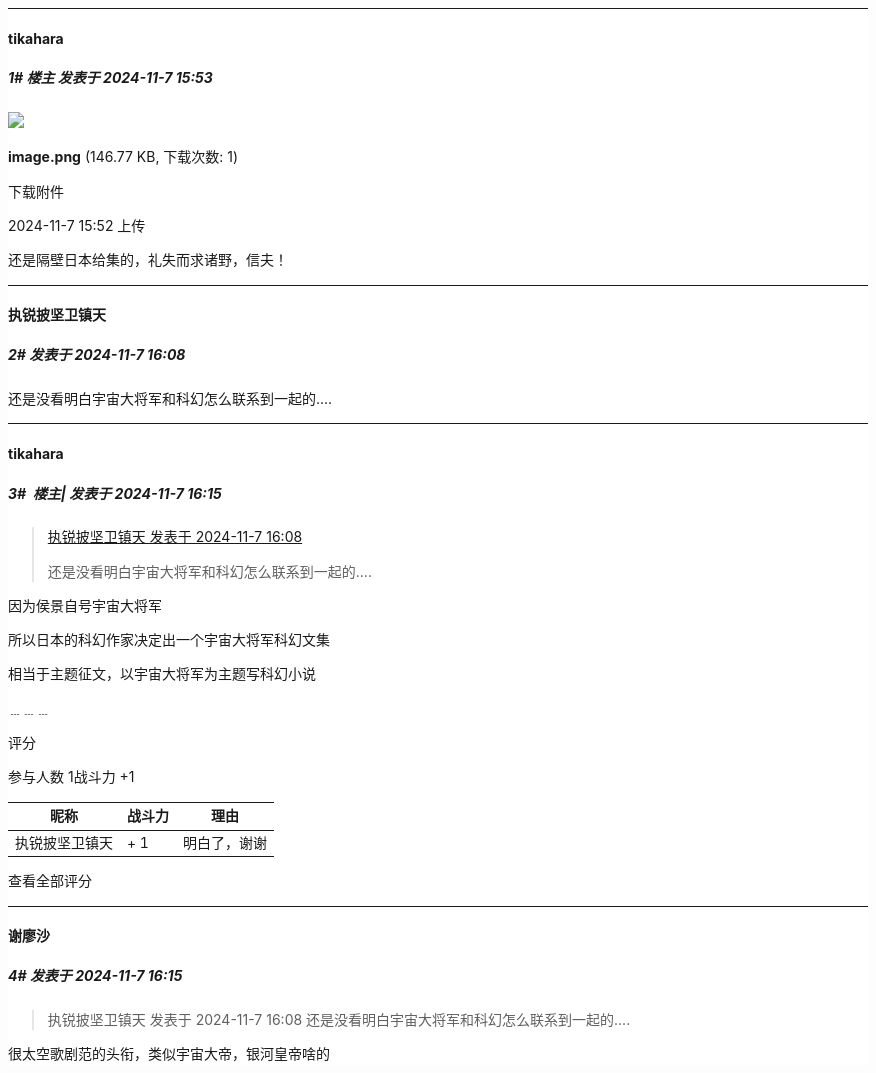﻿
*****

####  tikahara  
##### 1#       楼主       发表于 2024-11-7 15:53

<img src="https://img.saraba1st.com/forum/202411/07/155250bxihggxnijuhd44u.png" referrerpolicy="no-referrer">

<strong>image.png</strong> (146.77 KB, 下载次数: 1)

下载附件

2024-11-7 15:52 上传

还是隔壁日本给集的，礼失而求诸野，信夫！

*****

####  执锐披坚卫镇天  
##### 2#       发表于 2024-11-7 16:08

还是没看明白宇宙大将军和科幻怎么联系到一起的....

*****

####  tikahara  
##### 3#         楼主| 发表于 2024-11-7 16:15

<blockquote><a href="httphttps://bbs.saraba1st.com/2b/forum.php?mod=redirect&amp;goto=findpost&amp;pid=66641023&amp;ptid=2206053" target="_blank">执锐披坚卫镇天 发表于 2024-11-7 16:08</a>

还是没看明白宇宙大将军和科幻怎么联系到一起的....</blockquote>
因为侯景自号宇宙大将军

所以日本的科幻作家决定出一个宇宙大将军科幻文集

相当于主题征文，以宇宙大将军为主题写科幻小说

﹍﹍﹍

评分

 参与人数 1战斗力 +1

|昵称|战斗力|理由|
|----|---|---|
| 执锐披坚卫镇天| + 1|明白了，谢谢|

查看全部评分

*****

####  谢廖沙  
##### 4#       发表于 2024-11-7 16:15

<blockquote>执锐披坚卫镇天 发表于 2024-11-7 16:08
还是没看明白宇宙大将军和科幻怎么联系到一起的....</blockquote>
很太空歌剧范的头衔，类似宇宙大帝，银河皇帝啥的

